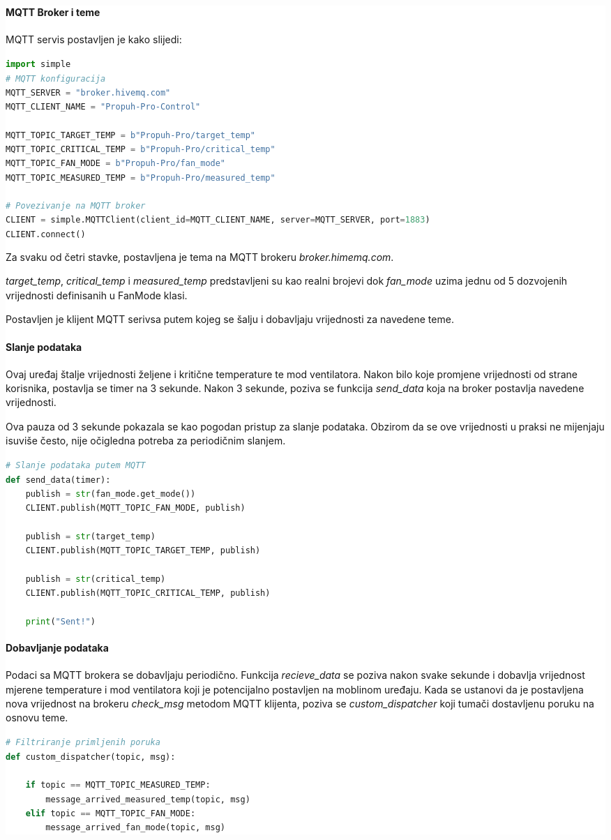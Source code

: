 <a name="mqtt-broker-i-teme"></a>
#### MQTT Broker i teme
MQTT servis postavljen je kako slijedi:
```python
import simple
# MQTT konfiguracija
MQTT_SERVER = "broker.hivemq.com"
MQTT_CLIENT_NAME = "Propuh-Pro-Control"

MQTT_TOPIC_TARGET_TEMP = b"Propuh-Pro/target_temp"
MQTT_TOPIC_CRITICAL_TEMP = b"Propuh-Pro/critical_temp"
MQTT_TOPIC_FAN_MODE = b"Propuh-Pro/fan_mode"
MQTT_TOPIC_MEASURED_TEMP = b"Propuh-Pro/measured_temp"

# Povezivanje na MQTT broker
CLIENT = simple.MQTTClient(client_id=MQTT_CLIENT_NAME, server=MQTT_SERVER, port=1883)
CLIENT.connect()
```
Za svaku od četri stavke, postavljena je tema na MQTT brokeru *broker.himemq.com*.

*target_temp*, *critical_temp* i *measured_temp* predstavljeni su kao realni brojevi dok *fan_mode* uzima jednu od 5 dozvojenih vrijednosti definisanih u FanMode klasi.

Postavljen je klijent MQTT serivsa putem kojeg se šalju i dobavljaju vrijednosti za navedene teme.

<a name="slanje-podataka"></a>
#### Slanje podataka
Ovaj uređaj štalje vrijednosti željene i kritične temperature te mod ventilatora.
Nakon bilo koje promjene vrijednosti od strane korisnika, postavlja se timer na 3 sekunde. Nakon 3 sekunde, poziva se funkcija *send_data* koja na broker postavlja navedene vrijednosti.

Ova pauza od 3 sekunde pokazala se kao pogodan pristup za slanje podataka. Obzirom da se ove vrijednosti u praksi ne mijenjaju isuviše često, nije očigledna potreba za periodičnim slanjem.
<div style="page-break-after: always;"></div>

```python
# Slanje podataka putem MQTT
def send_data(timer):
    publish = str(fan_mode.get_mode())
    CLIENT.publish(MQTT_TOPIC_FAN_MODE, publish)

    publish = str(target_temp)
    CLIENT.publish(MQTT_TOPIC_TARGET_TEMP, publish)

    publish = str(critical_temp)
    CLIENT.publish(MQTT_TOPIC_CRITICAL_TEMP, publish)

    print("Sent!")
```

<a name="dobavljanje-podataka"></a>
#### Dobavljanje podataka
Podaci sa MQTT brokera se dobavljaju periodično. Funkcija *recieve_data* se poziva nakon svake sekunde i dobavlja vrijednost mjerene temperature i mod ventilatora koji je potencijalno postavljen na moblinom uređaju.
Kada se ustanovi da je postavljena nova vrijednost na brokeru *check_msg* metodom MQTT klijenta, poziva se *custom_dispatcher* koji tumači dostavljenu poruku na osnovu teme.
```python
# Filtriranje primljenih poruka
def custom_dispatcher(topic, msg):

    if topic == MQTT_TOPIC_MEASURED_TEMP:
        message_arrived_measured_temp(topic, msg)
    elif topic == MQTT_TOPIC_FAN_MODE:
        message_arrived_fan_mode(topic, msg)

```